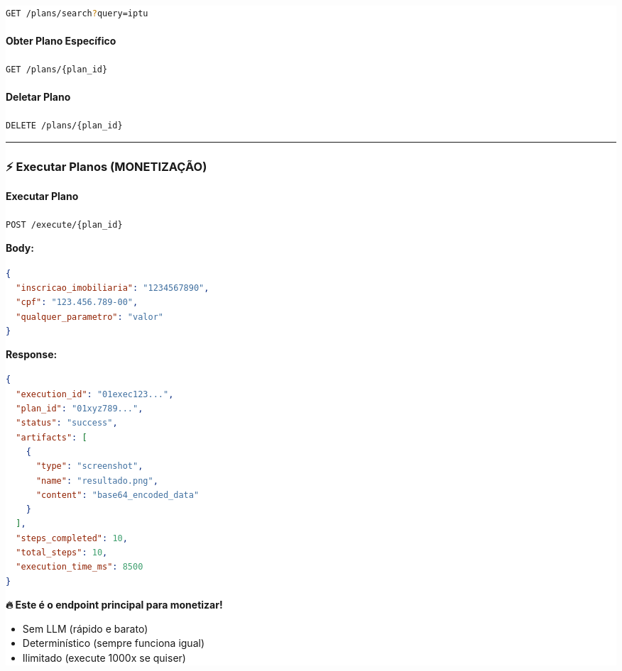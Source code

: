 ```bash
GET /plans/search?query=iptu
```

#### Obter Plano Específico

```bash
GET /plans/{plan_id}
```

#### Deletar Plano

```bash
DELETE /plans/{plan_id}
```

---

### ⚡ Executar Planos (MONETIZAÇÃO)

#### Executar Plano

```bash
POST /execute/{plan_id}
```

**Body:**
```json
{
  "inscricao_imobiliaria": "1234567890",
  "cpf": "123.456.789-00",
  "qualquer_parametro": "valor"
}
```

**Response:**
```json
{
  "execution_id": "01exec123...",
  "plan_id": "01xyz789...",
  "status": "success",
  "artifacts": [
    {
      "type": "screenshot",
      "name": "resultado.png",
      "content": "base64_encoded_data"
    }
  ],
  "steps_completed": 10,
  "total_steps": 10,
  "execution_time_ms": 8500
}
```

**🔥 Este é o endpoint principal para monetizar!**

- Sem LLM (rápido e barato)
- Determinístico (sempre funciona igual)
- Ilimitado (execute 1000x se quiser)
